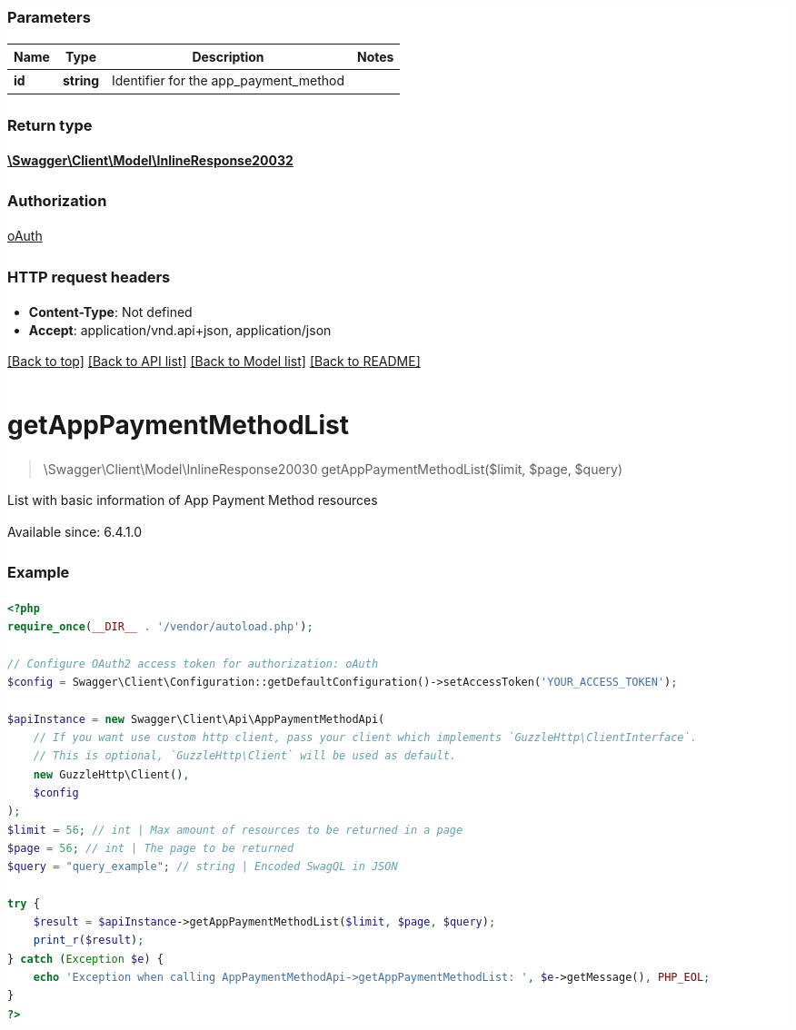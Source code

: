 ### Parameters

Name | Type | Description  | Notes
------------- | ------------- | ------------- | -------------
 **id** | **string**| Identifier for the app_payment_method |

### Return type

[**\Swagger\Client\Model\InlineResponse20032**](../Model/InlineResponse20032.md)

### Authorization

[oAuth](../../README.md#oAuth)

### HTTP request headers

 - **Content-Type**: Not defined
 - **Accept**: application/vnd.api+json, application/json

[[Back to top]](#) [[Back to API list]](../../README.md#documentation-for-api-endpoints) [[Back to Model list]](../../README.md#documentation-for-models) [[Back to README]](../../README.md)

# **getAppPaymentMethodList**
> \Swagger\Client\Model\InlineResponse20030 getAppPaymentMethodList($limit, $page, $query)

List with basic information of App Payment Method resources

Available since: 6.4.1.0

### Example
```php
<?php
require_once(__DIR__ . '/vendor/autoload.php');

// Configure OAuth2 access token for authorization: oAuth
$config = Swagger\Client\Configuration::getDefaultConfiguration()->setAccessToken('YOUR_ACCESS_TOKEN');

$apiInstance = new Swagger\Client\Api\AppPaymentMethodApi(
    // If you want use custom http client, pass your client which implements `GuzzleHttp\ClientInterface`.
    // This is optional, `GuzzleHttp\Client` will be used as default.
    new GuzzleHttp\Client(),
    $config
);
$limit = 56; // int | Max amount of resources to be returned in a page
$page = 56; // int | The page to be returned
$query = "query_example"; // string | Encoded SwagQL in JSON

try {
    $result = $apiInstance->getAppPaymentMethodList($limit, $page, $query);
    print_r($result);
} catch (Exception $e) {
    echo 'Exception when calling AppPaymentMethodApi->getAppPaymentMethodList: ', $e->getMessage(), PHP_EOL;
}
?>
```
